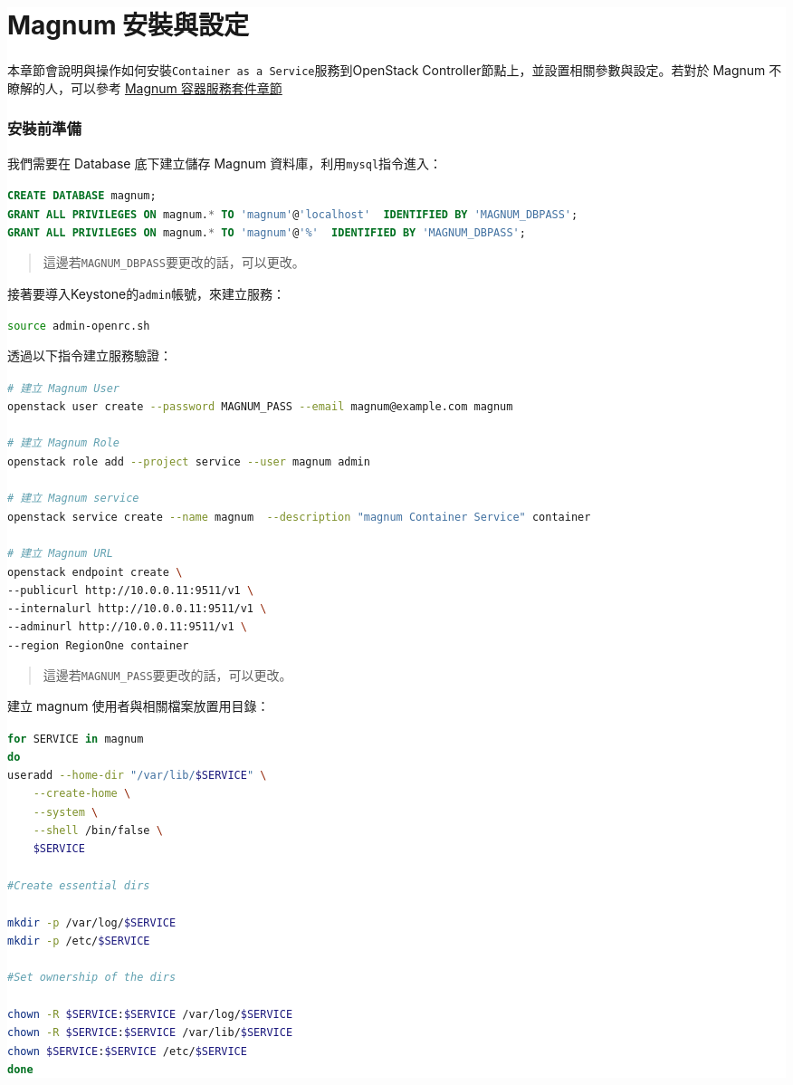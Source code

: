 # Magnum 安裝與設定
本章節會說明與操作如何安裝```Container as a Service```服務到OpenStack Controller節點上，並設置相關參數與設定。若對於 Magnum 不瞭解的人，可以參考 [Magnum 容器服務套件章節](http://kairen.gitbooks.io/openstack/content/magnum/index.html)

### 安裝前準備
我們需要在 Database 底下建立儲存 Magnum 資料庫，利用```mysql```指令進入：
```sql
CREATE DATABASE magnum;
GRANT ALL PRIVILEGES ON magnum.* TO 'magnum'@'localhost'  IDENTIFIED BY 'MAGNUM_DBPASS';
GRANT ALL PRIVILEGES ON magnum.* TO 'magnum'@'%'  IDENTIFIED BY 'MAGNUM_DBPASS';
```
> 這邊若```MAGNUM_DBPASS```要更改的話，可以更改。

接著要導入Keystone的```admin```帳號，來建立服務：
```sh
source admin-openrc.sh
```
透過以下指令建立服務驗證：
```sh
# 建立 Magnum User
openstack user create --password MAGNUM_PASS --email magnum@example.com magnum

# 建立 Magnum Role
openstack role add --project service --user magnum admin

# 建立 Magnum service
openstack service create --name magnum  --description "magnum Container Service" container

# 建立 Magnum URL
openstack endpoint create \
--publicurl http://10.0.0.11:9511/v1 \
--internalurl http://10.0.0.11:9511/v1 \
--adminurl http://10.0.0.11:9511/v1 \
--region RegionOne container
```
> 這邊若```MAGNUM_PASS```要更改的話，可以更改。

建立 magnum 使用者與相關檔案放置用目錄：
```sh
for SERVICE in magnum
do
useradd --home-dir "/var/lib/$SERVICE" \
    --create-home \
    --system \
    --shell /bin/false \
    $SERVICE

#Create essential dirs

mkdir -p /var/log/$SERVICE
mkdir -p /etc/$SERVICE

#Set ownership of the dirs

chown -R $SERVICE:$SERVICE /var/log/$SERVICE
chown -R $SERVICE:$SERVICE /var/lib/$SERVICE
chown $SERVICE:$SERVICE /etc/$SERVICE
done
```
